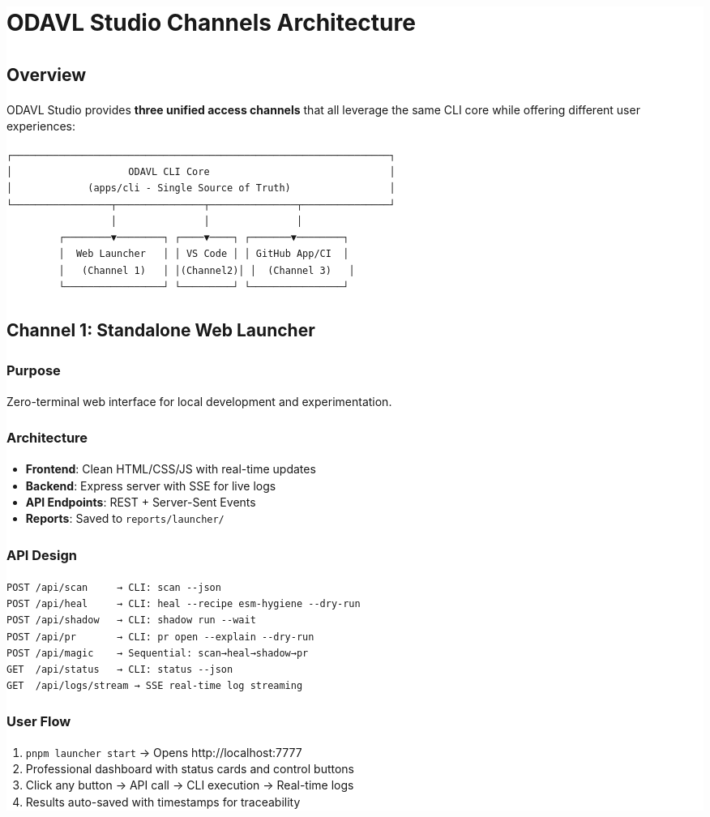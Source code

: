 # ODAVL Studio Channels Architecture

## Overview

ODAVL Studio provides **three unified access channels** that all leverage the same CLI core while offering different user experiences:

```
┌─────────────────────────────────────────────────────────────────┐
│                    ODAVL CLI Core                               │
│             (apps/cli - Single Source of Truth)                 │
└─────────────────┬───────────────┬───────────────┬───────────────┘
                  │               │               │
         ┌────────▼────────┐ ┌────▼────┐ ┌───────▼────────┐
         │  Web Launcher   │ │ VS Code │ │ GitHub App/CI  │
         │   (Channel 1)   │ │(Channel2)│ │  (Channel 3)   │
         └─────────────────┘ └─────────┘ └────────────────┘
```

## Channel 1: Standalone Web Launcher

### Purpose

Zero-terminal web interface for local development and experimentation.

### Architecture

- **Frontend**: Clean HTML/CSS/JS with real-time updates
- **Backend**: Express server with SSE for live logs
- **API Endpoints**: REST + Server-Sent Events
- **Reports**: Saved to `reports/launcher/`

### API Design

```
POST /api/scan     → CLI: scan --json
POST /api/heal     → CLI: heal --recipe esm-hygiene --dry-run
POST /api/shadow   → CLI: shadow run --wait
POST /api/pr       → CLI: pr open --explain --dry-run
POST /api/magic    → Sequential: scan→heal→shadow→pr
GET  /api/status   → CLI: status --json
GET  /api/logs/stream → SSE real-time log streaming
```

### User Flow

1. `pnpm launcher start` → Opens http://localhost:7777
2. Professional dashboard with status cards and control buttons
3. Click any button → API call → CLI execution → Real-time logs
4. Results auto-saved with timestamps for traceability
